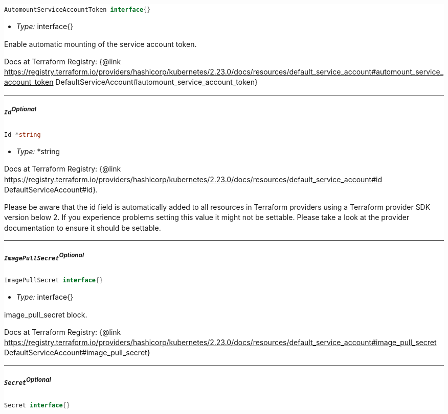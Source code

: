 ```go
AutomountServiceAccountToken interface{}
```

- *Type:* interface{}

Enable automatic mounting of the service account token.

Docs at Terraform Registry: {@link https://registry.terraform.io/providers/hashicorp/kubernetes/2.23.0/docs/resources/default_service_account#automount_service_account_token DefaultServiceAccount#automount_service_account_token}

---

##### `Id`<sup>Optional</sup> <a name="Id" id="@cdktf/provider-kubernetes.defaultServiceAccount.DefaultServiceAccountConfig.property.id"></a>

```go
Id *string
```

- *Type:* *string

Docs at Terraform Registry: {@link https://registry.terraform.io/providers/hashicorp/kubernetes/2.23.0/docs/resources/default_service_account#id DefaultServiceAccount#id}.

Please be aware that the id field is automatically added to all resources in Terraform providers using a Terraform provider SDK version below 2.
If you experience problems setting this value it might not be settable. Please take a look at the provider documentation to ensure it should be settable.

---

##### `ImagePullSecret`<sup>Optional</sup> <a name="ImagePullSecret" id="@cdktf/provider-kubernetes.defaultServiceAccount.DefaultServiceAccountConfig.property.imagePullSecret"></a>

```go
ImagePullSecret interface{}
```

- *Type:* interface{}

image_pull_secret block.

Docs at Terraform Registry: {@link https://registry.terraform.io/providers/hashicorp/kubernetes/2.23.0/docs/resources/default_service_account#image_pull_secret DefaultServiceAccount#image_pull_secret}

---

##### `Secret`<sup>Optional</sup> <a name="Secret" id="@cdktf/provider-kubernetes.defaultServiceAccount.DefaultServiceAccountConfig.property.secret"></a>

```go
Secret interface{}
```
